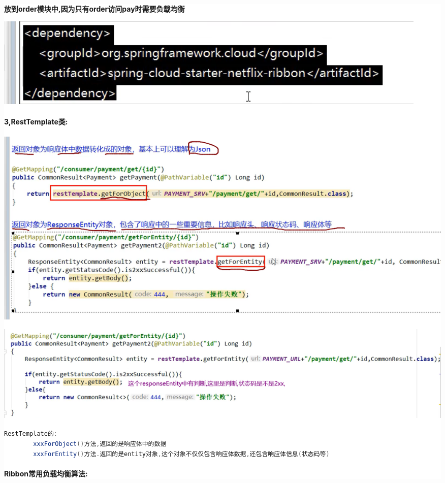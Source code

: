 **放到order模块中,因为只有order访问pay时需要负载均衡**

![](.\images\Ribbon的10.png)

#### 3,RestTemplate类:

![](.\images\Ribbon的11.png)

![](.\images\Ribbon的12.png)

```java
RestTemplate的:
        xxxForObject()方法,返回的是响应体中的数据
        xxxForEntity()方法.返回的是entity对象,这个对象不仅仅包含响应体数据,还包含响应体信息(状态码等)
```

#### Ribbon常用负载均衡算法:
